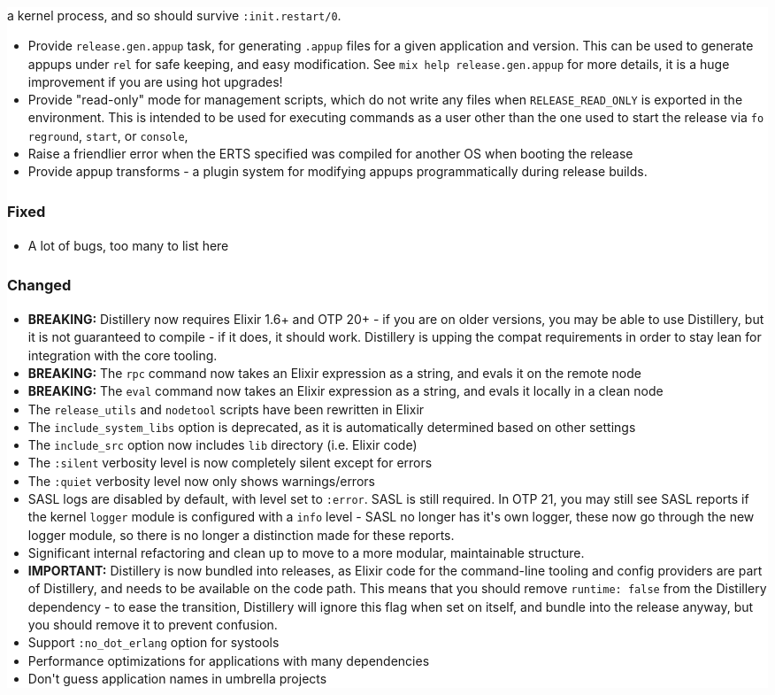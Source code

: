   a kernel process, and so should survive `:init.restart/0`.
- Provide `release.gen.appup` task, for generating `.appup` files for a given
  application and version. This can be used to generate appups under `rel` for
  safe keeping, and easy modification. See `mix help release.gen.appup` for more
  details, it is a huge improvement if you are using hot upgrades!
- Provide "read-only" mode for management scripts, which do not write any files
  when `RELEASE_READ_ONLY` is exported in the environment. This is intended to
  be used for executing commands as a user other than the one used to start the
  release via `foreground`, `start`, or `console`,
- Raise a friendlier error when the ERTS specified was compiled for another OS when
  booting the release
- Provide appup transforms - a plugin system for modifying appups
  programmatically during release builds.


### Fixed

- A lot of bugs, too many to list here

### Changed

- **BREAKING:** Distillery now requires Elixir 1.6+ and OTP 20+ - if you are on
  older versions, you may be able to use Distillery, but it is not guaranteed to
  compile - if it does, it should work. Distillery is upping the compat
  requirements in order to stay lean for integration with the core tooling.
- **BREAKING:** The `rpc` command now takes an Elixir expression as a string, and evals it on the remote node
- **BREAKING:** The `eval` command now takes an Elixir expression as a string, and evals it locally in a clean node
- The `release_utils` and `nodetool` scripts have been rewritten in Elixir
- The `include_system_libs` option is deprecated, as it is automatically determined based on other settings
- The `include_src` option now includes `lib` directory (i.e. Elixir code)
- The `:silent` verbosity level is now completely silent except for errors
- The `:quiet` verbosity level now only shows warnings/errors
- SASL logs are disabled by default, with level set to `:error`. SASL is still
  required. In OTP 21, you may still see SASL reports if the kernel `logger`
  module is configured with a `info` level - SASL no longer has it's own logger,
  these now go through the new logger module, so there is no longer a
  distinction made for these reports.
- Significant internal refactoring and clean up to move to a more modular,
  maintainable structure.
- **IMPORTANT:** Distillery is now bundled into releases, as Elixir code for the
  command-line tooling and config providers are part of Distillery, and needs to be available on the
  code path. This means that you should remove `runtime: false` from the
  Distillery dependency - to ease the transition, Distillery will ignore this
  flag when set on itself, and bundle into the release anyway, but you should
  remove it to prevent confusion.
- Support `:no_dot_erlang` option for systools
- Performance optimizations for applications with many dependencies
- Don't guess application names in umbrella projects
